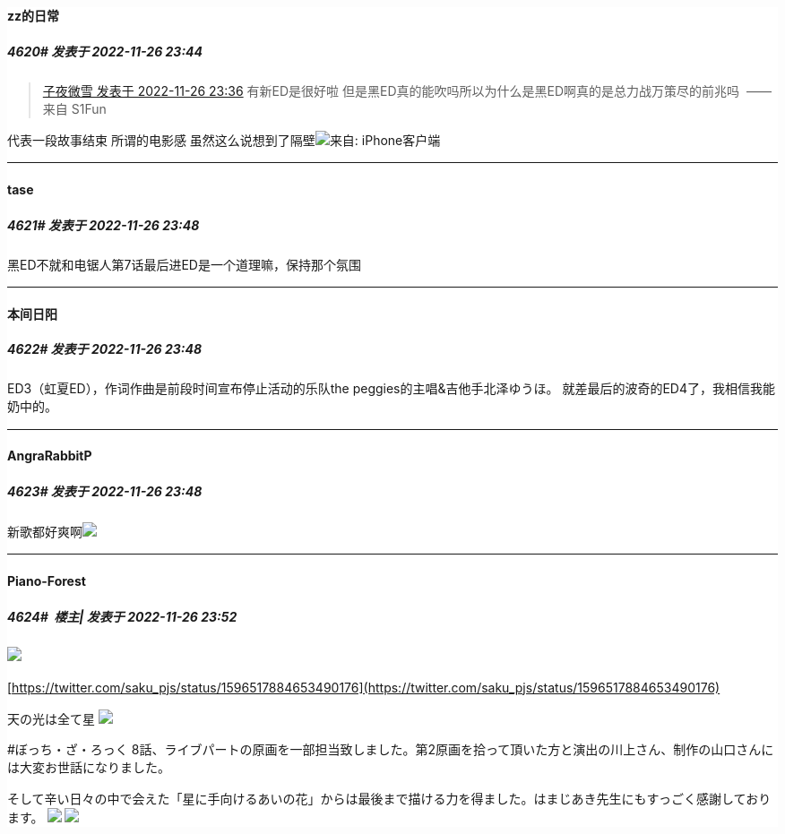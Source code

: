 ####  zz的日常  
##### 4620#       发表于 2022-11-26 23:44

<blockquote><a href="httphttps://bbs.saraba1st.com/2b/forum.php?mod=redirect&amp;goto=findpost&amp;pid=58634612&amp;ptid=2043123" target="_blank"> 子夜微雪 发表于 2022-11-26 23:36</a> 有新ED是很好啦 但是黑ED真的能吹吗所以为什么是黑ED啊真的是总力战万策尽的前兆吗  —— 来自 S1Fun </blockquote>
代表一段故事结束
所谓的电影感
虽然这么说想到了隔壁<img src="https://static.saraba1st.com/image/smiley/face2017/033.png" referrerpolicy="no-referrer">来自: iPhone客户端



*****

####  tase  
##### 4621#       发表于 2022-11-26 23:48

黑ED不就和电锯人第7话最后进ED是一个道理嘛，保持那个氛围

*****

####  本间日阳  
##### 4622#       发表于 2022-11-26 23:48

ED3（虹夏ED），作词作曲是前段时间宣布停止活动的乐队the peggies的主唱&amp;吉他手北泽ゆうほ。
就差最后的波奇的ED4了，我相信我能奶中的。

*****

####  AngraRabbitP  
##### 4623#       发表于 2022-11-26 23:48

新歌都好爽啊<img src="https://static.saraba1st.com/image/smiley/face2017/211.gif" referrerpolicy="no-referrer">

*****

####  Piano-Forest  
##### 4624#         楼主| 发表于 2022-11-26 23:52

<img src="https://p.sda1.dev/8/f0ddbb4a1f24349cb1528f3d2a7f4aaf/20221126_233143.jpg" referrerpolicy="no-referrer">

[https://twitter.com/saku_pjs/status/1596517884653490176](https://twitter.com/saku_pjs/status/1596517884653490176)

天の光は全て星
<img src="https://p.sda1.dev/8/66e50ad33971276cc7c11e129f81626d/20221126_234313.jpg" referrerpolicy="no-referrer">

#ぼっち・ざ・ろっく 8話、ライブパートの原画を一部担当致しました。第2原画を拾って頂いた方と演出の川上さん、制作の山口さんには大変お世話になりました。

そして辛い日々の中で会えた「星に手向けるあいの花」からは最後まで描ける力を得ました。はまじあき先生にもすっごく感謝しております。
<img src="https://p.sda1.dev/8/47dc050feee2e9160ccaa16b09aa1c6e/20221126_234412.jpg" referrerpolicy="no-referrer">
<img src="https://p.sda1.dev/8/8b9dc09aaccd930f5291e3bdee7e534a/20221126_234419.jpg" referrerpolicy="no-referrer">
